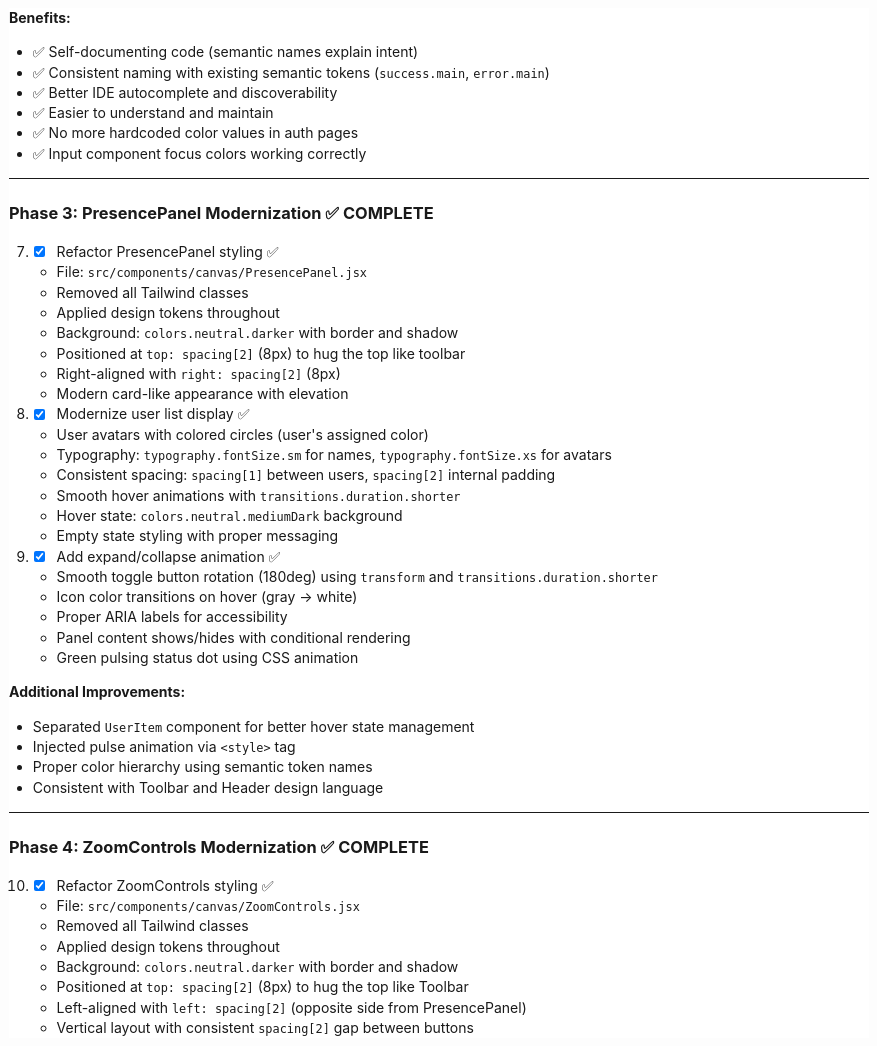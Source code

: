 **Benefits:**

- ✅ Self-documenting code (semantic names explain intent)
- ✅ Consistent naming with existing semantic tokens (`success.main`, `error.main`)
- ✅ Better IDE autocomplete and discoverability
- ✅ Easier to understand and maintain
- ✅ No more hardcoded color values in auth pages
- ✅ Input component focus colors working correctly

---

### Phase 3: PresencePanel Modernization ✅ COMPLETE

7. - [x] Refactor PresencePanel styling ✅
   - File: `src/components/canvas/PresencePanel.jsx`
   - Removed all Tailwind classes
   - Applied design tokens throughout
   - Background: `colors.neutral.darker` with border and shadow
   - Positioned at `top: spacing[2]` (8px) to hug the top like toolbar
   - Right-aligned with `right: spacing[2]` (8px)
   - Modern card-like appearance with elevation

8. - [x] Modernize user list display ✅
   - User avatars with colored circles (user's assigned color)
   - Typography: `typography.fontSize.sm` for names, `typography.fontSize.xs` for avatars
   - Consistent spacing: `spacing[1]` between users, `spacing[2]` internal padding
   - Smooth hover animations with `transitions.duration.shorter`
   - Hover state: `colors.neutral.mediumDark` background
   - Empty state styling with proper messaging

9. - [x] Add expand/collapse animation ✅
   - Smooth toggle button rotation (180deg) using `transform` and `transitions.duration.shorter`
   - Icon color transitions on hover (gray → white)
   - Proper ARIA labels for accessibility
   - Panel content shows/hides with conditional rendering
   - Green pulsing status dot using CSS animation

**Additional Improvements:**

- Separated `UserItem` component for better hover state management
- Injected pulse animation via `<style>` tag
- Proper color hierarchy using semantic token names
- Consistent with Toolbar and Header design language

---

### Phase 4: ZoomControls Modernization ✅ COMPLETE

10. - [x] Refactor ZoomControls styling ✅
    - File: `src/components/canvas/ZoomControls.jsx`
    - Removed all Tailwind classes
    - Applied design tokens throughout
    - Background: `colors.neutral.darker` with border and shadow
    - Positioned at `top: spacing[2]` (8px) to hug the top like Toolbar
    - Left-aligned with `left: spacing[2]` (opposite side from PresencePanel)
    - Vertical layout with consistent `spacing[2]` gap between buttons
